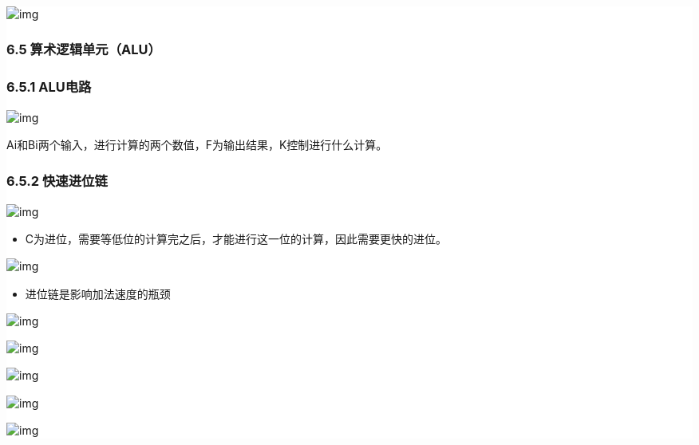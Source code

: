 
![img](https://pic1.zhimg.com/80/v2-616d0f28ff6f144b64461d550df77240_1440w.jpg)



### 6.5 算术逻辑单元（ALU）

### 6.5.1 ALU电路



![img](https://pic4.zhimg.com/80/v2-0bad4e319a1da81cc6a670bfdb479903_1440w.jpg)



Ai和Bi两个输入，进行计算的两个数值，F为输出结果，K控制进行什么计算。

### 6.5.2 快速进位链



![img](https://pic4.zhimg.com/80/v2-ce99c34604d325ca6e0ac2ab24f81a1b_1440w.jpg)



- C为进位，需要等低位的计算完之后，才能进行这一位的计算，因此需要更快的进位。



![img](https://pic2.zhimg.com/80/v2-b88b52250375a02d1753fba8a94700b5_1440w.jpg)



- 进位链是影响加法速度的瓶颈



![img](https://pic4.zhimg.com/80/v2-8346609c9d5f78ac5f05b0bf8b041f87_1440w.jpg)





![img](https://pic1.zhimg.com/80/v2-cec52432cf0f836a068aa8613ca01b54_1440w.jpg)





![img](https://pic4.zhimg.com/80/v2-4e16fbfa2525a9e894876b0a8bb5ec07_1440w.jpg)





![img](https://pic1.zhimg.com/80/v2-8f5d21ebfa2b0f3c83045122ccfa4828_1440w.jpg)





![img](https://pic4.zhimg.com/80/v2-7ac74dc29c0ecbb5871fe7a90cd741b7_1440w.jpg)




